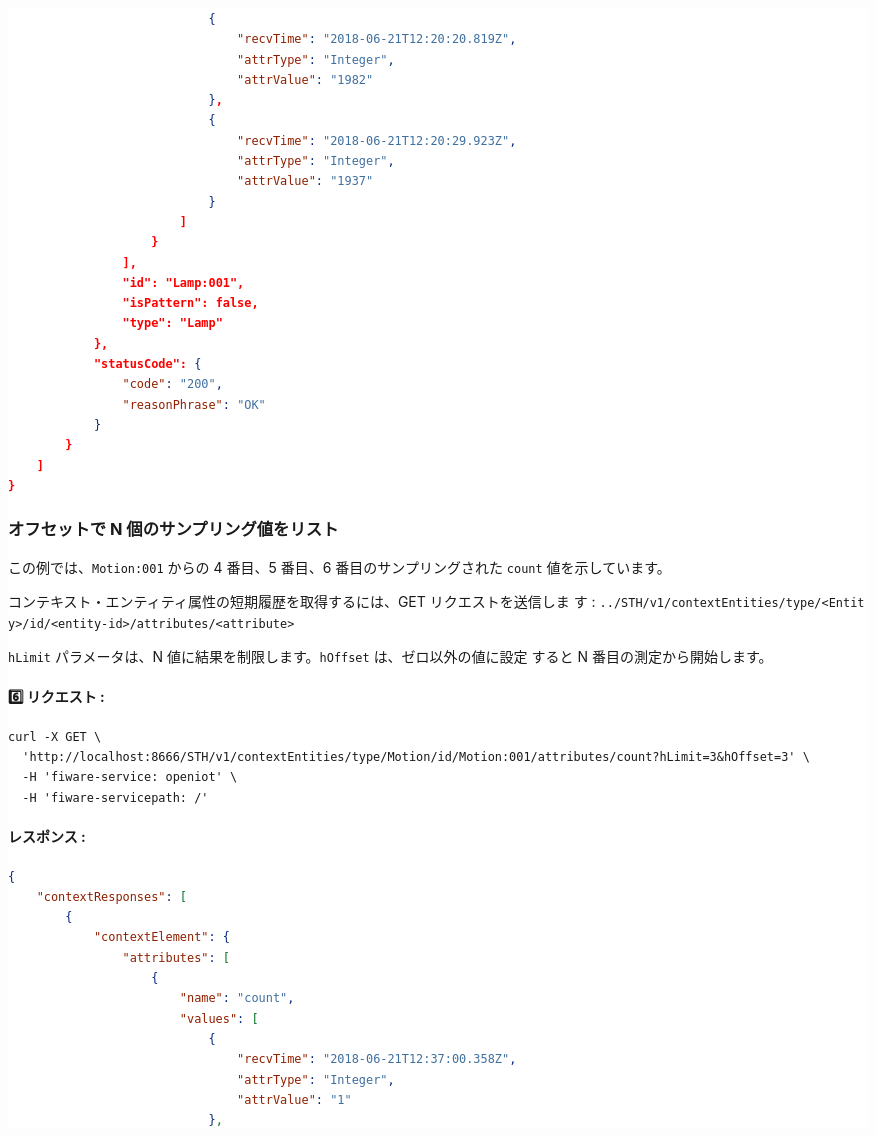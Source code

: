 ```json
                            {
                                "recvTime": "2018-06-21T12:20:20.819Z",
                                "attrType": "Integer",
                                "attrValue": "1982"
                            },
                            {
                                "recvTime": "2018-06-21T12:20:29.923Z",
                                "attrType": "Integer",
                                "attrValue": "1937"
                            }
                        ]
                    }
                ],
                "id": "Lamp:001",
                "isPattern": false,
                "type": "Lamp"
            },
            "statusCode": {
                "code": "200",
                "reasonPhrase": "OK"
            }
        }
    ]
}
```

<a name="list-n-sampled-values-at-an-offset"></a>

### オフセットで N 個のサンプリング値をリスト

この例では、`Motion:001` からの 4 番目、5 番目、6 番目のサンプリングされた
`count` 値を示しています。

コンテキスト・エンティティ属性の短期履歴を取得するには、GET リクエストを送信しま
す :
`../STH/v1/contextEntities/type/<Entity>/id/<entity-id>/attributes/<attribute>`

`hLimit` パラメータは、N 値に結果を制限します。`hOffset` は、ゼロ以外の値に設定
すると N 番目の測定から開始します。

#### :six: リクエスト :

```console
curl -X GET \
  'http://localhost:8666/STH/v1/contextEntities/type/Motion/id/Motion:001/attributes/count?hLimit=3&hOffset=3' \
  -H 'fiware-service: openiot' \
  -H 'fiware-servicepath: /'
```

#### レスポンス :

```json
{
    "contextResponses": [
        {
            "contextElement": {
                "attributes": [
                    {
                        "name": "count",
                        "values": [
                            {
                                "recvTime": "2018-06-21T12:37:00.358Z",
                                "attrType": "Integer",
                                "attrValue": "1"
                            },
```